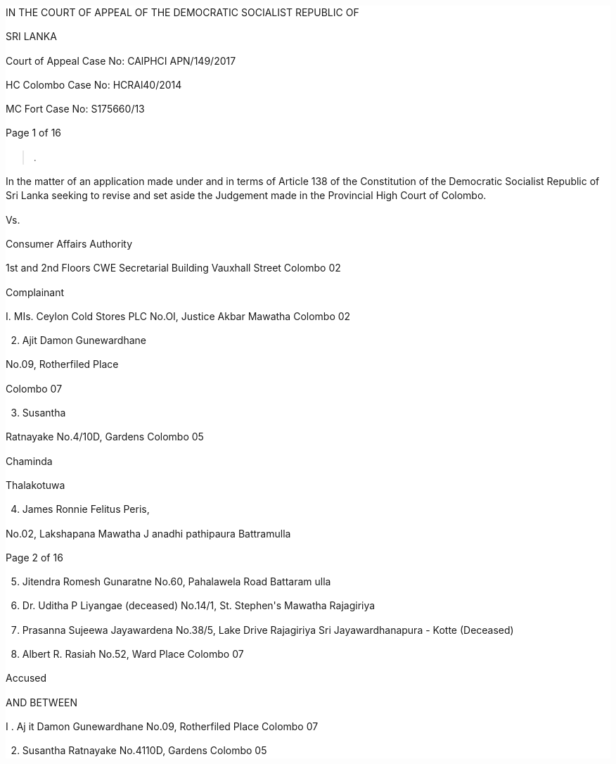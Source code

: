 IN THE COURT OF APPEAL OF THE DEMOCRATIC SOCIALIST REPUBLIC OF

SRI LANKA

Court of Appeal Case No: CAlPHCI APN/149/2017

HC Colombo Case No: HCRAl40/2014

MC Fort Case No: S175660/13

Page 1 of 16

>.

In the matter of an application made under and in terms of Article 138 of the Constitution of the Democratic Socialist Republic of Sri Lanka seeking to revise and set aside the Judgement made in the Provincial High Court of Colombo.

Vs.

Consumer Affairs Authority

1st and 2nd Floors CWE Secretarial Building Vauxhall Street Colombo 02

Complainant

I. MIs. Ceylon Cold Stores PLC No.OI, Justice Akbar Mawatha Colombo 02

2. Ajit Damon Gunewardhane

No.09, Rotherfiled Place

Colombo 07

3. Susantha

Ratnayake No.4/10D, Gardens Colombo 05

Chaminda

Thalakotuwa

4. James Ronnie Felitus Peris,

No.02, Lakshapana Mawatha J anadhi pathipaura Battramulla

Page 2 of 16

5. Jitendra Romesh Gunaratne No.60, Pahalawela Road Battaram ulla

6. Dr. Uditha P Liyangae (deceased) No.14/1, St. Stephen's Mawatha Rajagiriya

7. Prasanna Sujeewa Jayawardena No.38/5, Lake Drive Rajagiriya Sri Jayawardhanapura - Kotte (Deceased)

8. Albert R. Rasiah No.52, Ward Place Colombo 07

Accused

AND BETWEEN

I . Aj it Damon Gunewardhane No.09, Rotherfiled Place Colombo 07

2. Susantha Ratnayake No.4110D, Gardens Colombo 05
